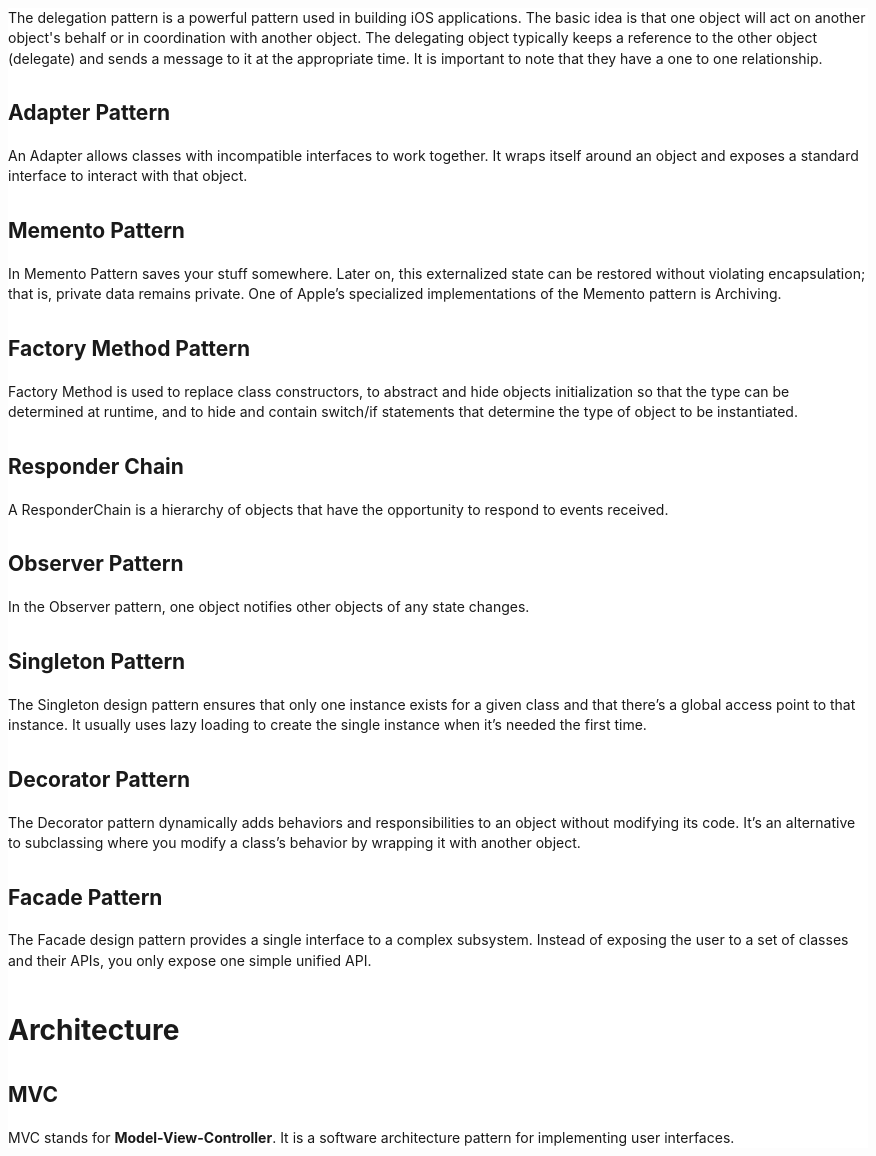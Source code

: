 The delegation pattern is a powerful pattern used in building iOS applications. The basic idea is that one object will act on another object's behalf or in coordination with another object. The delegating object typically keeps a reference to the other object (delegate) and sends a message to it at the appropriate time. It is important to note that they have a one to one relationship.

## Adapter Pattern
An Adapter allows classes with incompatible interfaces to work together. It wraps itself around an object and exposes a standard interface to interact with that object.

## Memento Pattern
In Memento Pattern saves your stuff somewhere. Later on, this externalized state can be restored without violating encapsulation; that is, private data remains private. One of Apple’s specialized implementations of the Memento pattern is Archiving.

## Factory Method Pattern
Factory Method is used to replace class constructors, to abstract and hide objects initialization so that the type can be determined at runtime, and to hide and contain switch/if statements that determine the type of object to be instantiated.

## Responder Chain
A ResponderChain is a hierarchy of objects that have the opportunity to respond to events received.

## Observer Pattern
In the Observer pattern, one object notifies other objects of any state changes.

## Singleton Pattern
The Singleton design pattern ensures that only one instance exists for a given class and that there’s a global access point to that instance. It usually uses lazy loading to create the single instance when it’s needed the first time.

## Decorator Pattern
The Decorator pattern dynamically adds behaviors and responsibilities to an object without modifying its code. It’s an alternative to subclassing where you modify a class’s behavior by wrapping it with another object.

## Facade Pattern
The Facade design pattern provides a single interface to a complex subsystem. Instead of exposing the user to a set of classes and their APIs, you only expose one simple unified API.

# Architecture

## MVC
MVC stands for **Model-View-Controller**. It is a software architecture pattern for implementing user interfaces. 
